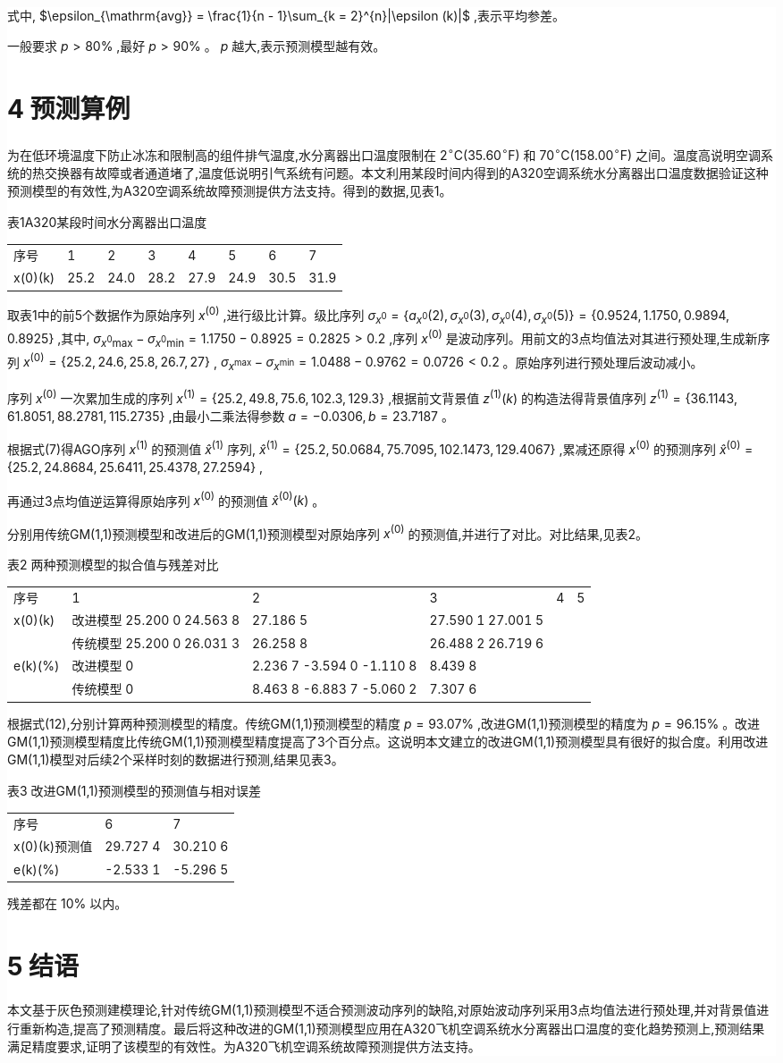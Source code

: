 式中,  $\epsilon_{\mathrm{avg}} = \frac{1}{n - 1}\sum_{k = 2}^{n}|\epsilon (k)|$  ,表示平均参差。

一般要求  $p > 80\%$  ,最好  $p > 90\%$  。  $p$  越大,表示预测模型越有效。

# 4 预测算例

为在低环境温度下防止冰冻和限制高的组件排气温度,水分离器出口温度限制在  $2^{\circ}\mathrm{C}(35.60^{\circ}\mathrm{F})$  和  $70^{\circ}\mathrm{C}(158.00^{\circ}\mathrm{F})$  之间。温度高说明空调系统的热交换器有故障或者通道堵了,温度低说明引气系统有问题。本文利用某段时间内得到的A320空调系统水分离器出口温度数据验证这种预测模型的有效性,为A320空调系统故障预测提供方法支持。得到的数据,见表1。

表1A320某段时间水分离器出口温度  

<table><tr><td>序号</td><td>1</td><td>2</td><td>3</td><td>4</td><td>5</td><td>6</td><td>7</td></tr><tr><td>x(0)(k)</td><td>25.2</td><td>24.0</td><td>28.2</td><td>27.9</td><td>24.9</td><td>30.5</td><td>31.9</td></tr></table>

取表1中的前5个数据作为原始序列  $x^{(0)}$  ,进行级比计算。级比序列  $\sigma_{x^{0}} = \{a_{x^{0}}(2),\sigma_{x^{0}}(3),\sigma_{x^{0}}(4),\sigma_{x^{0}}(5)\} = \{0.9524,1.1750,0.9894,0.8925\}$  ,其中,  $\sigma_{x^{0}\mathrm{max}} - \sigma_{x^{0}\mathrm{min}} = 1.1750 - 0.8925 = 0.2825 > 0.2$  ,序列  $x^{(0)}$  是波动序列。用前文的3点均值法对其进行预处理,生成新序列  $x^{(0)} = \{25.2,24.6,25.8,26.7,27\}$  ,  $\sigma_{x^{\mathrm{max}}} - \sigma_{x^{\mathrm{min}}} = 1.0488 - 0.9762 = 0.0726< 0.2$  。原始序列进行预处理后波动减小。

序列  $x^{(0)}$  一次累加生成的序列  $x^{(1)} = \{25.2,49.8,75.6,102.3,129.3\}$  ,根据前文背景值  $z^{(1)}(k)$  的构造法得背景值序列  $z^{(1)} = \{36.1143,61.8051,88.2781,115.2735\}$  ,由最小二乘法得参数  $a = - 0.0306, b = 23.7187$  。

根据式(7)得AGO序列  $x^{(1)}$  的预测值  $\hat{x}^{(1)}$  序列,  $\hat{x}^{(1)} = \{25.2,50.0684,75.7095,102.1473,129.4067\}$  ,累减还原得  $x^{(0)}$  的预测序列  $\hat{x}^{(0)} = \{25.2,24.8684,25.6411,25.4378,27.2594\}$  ,

再通过3点均值逆运算得原始序列  $x^{(0)}$  的预测值  $\hat{x}^{(0)}(k)$  。

分别用传统GM(1,1)预测模型和改进后的GM(1,1)预测模型对原始序列  $x^{(0)}$  的预测值,并进行了对比。对比结果,见表2。

表2 两种预测模型的拟合值与残差对比  

<table><tr><td>序号</td><td>1</td><td>2</td><td>3</td><td>4</td><td>5</td></tr><tr><td rowspan="2">x(0)(k)</td><td>改进模型 25.200 0 24.563 8</td><td>27.186 5</td><td>27.590 1 27.001 5</td><td></td><td></td></tr><tr><td>传统模型 25.200 0 26.031 3</td><td>26.258 8</td><td>26.488 2 26.719 6</td><td></td><td></td></tr><tr><td rowspan="2">e(k)(%)</td><td>改进模型 0</td><td>2.236 7 -3.594 0 -1.110 8</td><td>8.439 8</td><td></td><td></td></tr><tr><td>传统模型 0</td><td>8.463 8 -6.883 7 -5.060 2</td><td>7.307 6</td><td></td><td></td></tr></table>

根据式(12),分别计算两种预测模型的精度。传统GM(1,1)预测模型的精度  $p = 93.07\%$  ,改进GM(1,1)预测模型的精度为  $p = 96.15\%$  。改进GM(1,1)预测模型精度比传统GM(1,1)预测模型精度提高了3个百分点。这说明本文建立的改进GM(1,1)预测模型具有很好的拟合度。利用改进GM(1,1)模型对后续2个采样时刻的数据进行预测,结果见表3。

表3 改进GM(1,1)预测模型的预测值与相对误差  

<table><tr><td>序号</td><td>6</td><td>7</td></tr><tr><td>x(0)(k)预测值</td><td>29.727 4</td><td>30.210 6</td></tr><tr><td>e(k)(%)</td><td>-2.533 1</td><td>-5.296 5</td></tr></table>

残差都在  $10\%$  以内。

# 5 结语

本文基于灰色预测建模理论,针对传统GM(1,1)预测模型不适合预测波动序列的缺陷,对原始波动序列采用3点均值法进行预处理,并对背景值进行重新构造,提高了预测精度。最后将这种改进的GM(1,1)预测模型应用在A320飞机空调系统水分离器出口温度的变化趋势预测上,预测结果满足精度要求,证明了该模型的有效性。为A320飞机空调系统故障预测提供方法支持。
